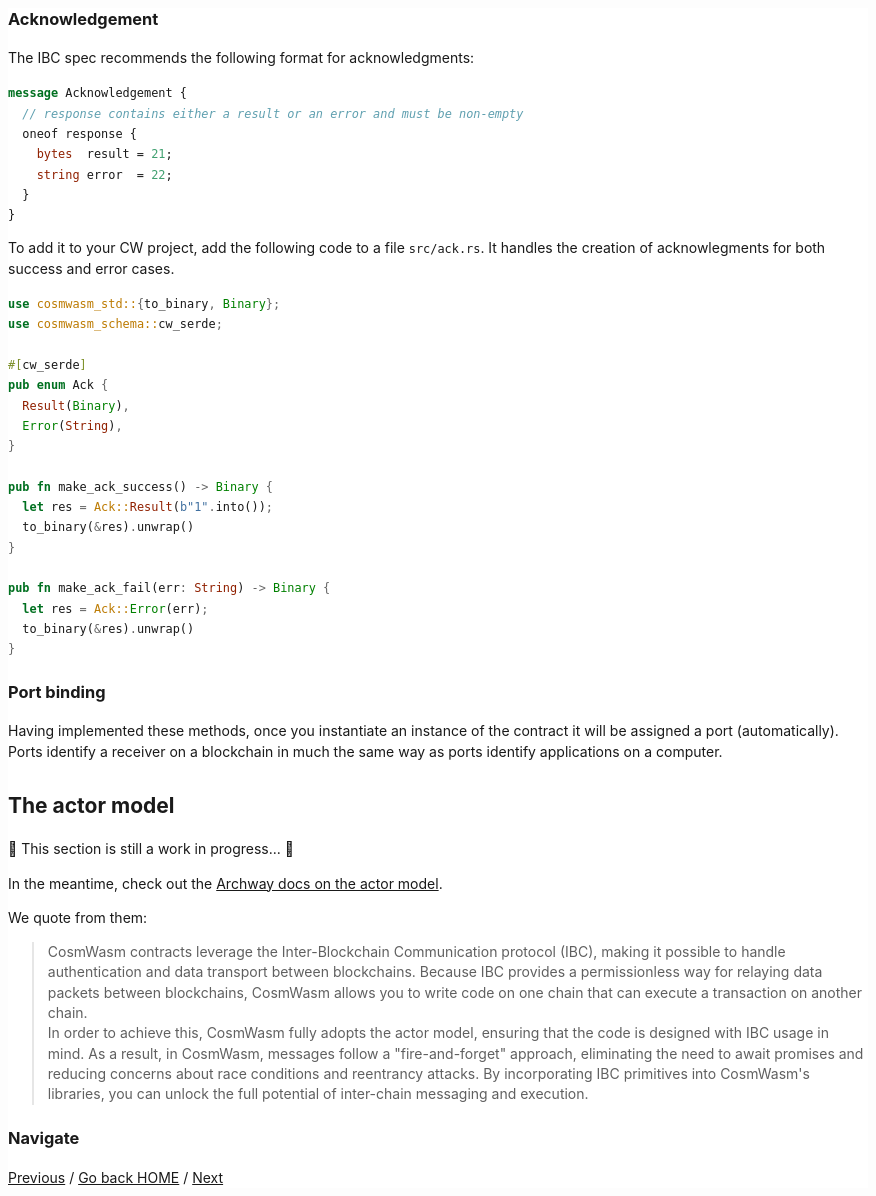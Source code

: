 ### Acknowledgement

The IBC spec recommends the following format for acknowledgments:

```protobuf
message Acknowledgement {
  // response contains either a result or an error and must be non-empty
  oneof response {
    bytes  result = 21;
    string error  = 22;
  }
}
```

To add it to your CW project, add the following code to a file `src/ack.rs`. It handles the creation of acknowlegments for both success and error cases.

```rust
use cosmwasm_std::{to_binary, Binary};
use cosmwasm_schema::cw_serde;

#[cw_serde]
pub enum Ack {
  Result(Binary),
  Error(String),
}

pub fn make_ack_success() -> Binary {
  let res = Ack::Result(b"1".into());
  to_binary(&res).unwrap()
}

pub fn make_ack_fail(err: String) -> Binary {
  let res = Ack::Error(err);
  to_binary(&res).unwrap()
}
```

### Port binding

Having implemented these methods, once you instantiate an instance of the contract it will be assigned a port (automatically). Ports identify a receiver on a blockchain in much the same way as ports identify applications on a computer.

## The actor model

🚧 This section is still a work in progress... 🚧

In the meantime, check out the [Archway docs on the actor model](https://docs.archway.io/developers/cosmwasm-documentation/architecture/actor-model-intro).

We quote from them:

> CosmWasm contracts leverage the Inter-Blockchain Communication protocol (IBC), making it possible to handle authentication and data transport between blockchains. Because IBC provides a permissionless way for relaying data packets between blockchains, CosmWasm allows you to write code on one chain that can execute a transaction on another chain. </br>
> In order to achieve this, CosmWasm fully adopts the actor model, ensuring that the code is designed with IBC usage in mind. As a result, in CosmWasm, messages follow a "fire-and-forget" approach, eliminating the need to await promises and reducing concerns about race conditions and reentrancy attacks. By incorporating IBC primitives into CosmWasm's libraries, you can unlock the full potential of inter-chain messaging and execution.

### Navigate

[Previous](./1-cosmwasm.md) / [Go back HOME](../index.md) / [Next](./3-interact.md)
